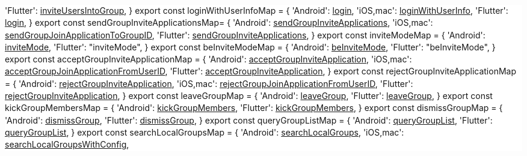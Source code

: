  'Flutter': <a href="https://pub.dev/documentation/zego_zim/latest/zego_zim/ZIM/inviteUsersIntoGroup.html" target='_blank'>inviteUsersIntoGroup</a>,
}
export const loginWithUserInfoMap = {
  'Android': <a href="@login" target='_blank'>login</a>,
  'iOS,mac': <a href="@loginWithUserInfo" target='_blank'>loginWithUserInfo</a>,
  'Flutter': <a href="https://pub.dev/documentation/zego_zim/latest/zego_zim/ZIM/login.html" target='_blank'>login</a>,
}
export const sendGroupInviteApplicationsMap= {
  'Android': <a href="@sendGroupInviteApplications" target='_blank'>sendGroupInviteApplications</a>,
  'iOS,mac': <a href="@sendGroupJoinApplicationToGroupID" target='_blank'>sendGroupJoinApplicationToGroupID</a>,
  'Flutter': <a href="https://pub.dev/documentation/zego_zim/latest/zego_zim/ZIM/sendGroupInviteApplications.html" target='_blank'>sendGroupInviteApplications</a>,
}
export const inviteModeMap = {
  'Android': <a href="@inviteMode" target='_blank'>inviteMode</a>,
  'Flutter': "inviteMode",
}
export const beInviteModeMap = {
  'Android': <a href="@beInviteMode" target='_blank'>beInviteMode</a>,
  'Flutter': "beInviteMode",
}
export const acceptGroupInviteApplicationMap = {
  'Android': <a href="@acceptGroupInviteApplication" target='_blank'>acceptGroupInviteApplication</a>,
  'iOS,mac': <a href="@acceptGroupJoinApplicationFromUserID" target='_blank'>acceptGroupJoinApplicationFromUserID</a>,
  'Flutter': <a href="https://pub.dev/documentation/zego_zim/latest/zego_zim/ZIM/acceptGroupInviteApplication.html" target='_blank'>acceptGroupInviteApplication</a>,
}
export const rejectGroupInviteApplicationMap = {
  'Android': <a href="@rejectGroupInviteApplication" target='_blank'>rejectGroupInviteApplication</a>,
  'iOS,mac': <a href="@rejectGroupJoinApplicationFromUserID" target='_blank'>rejectGroupJoinApplicationFromUserID</a>,
  'Flutter': <a href="https://pub.dev/documentation/zego_zim/latest/zego_zim/ZIM/rejectGroupInviteApplication.html" target='_blank'>rejectGroupInviteApplication</a>,
}
export const leaveGroupMap = {
  'Android': <a href="@leaveGroup" target='_blank'>leaveGroup</a>,
  'Flutter': <a href="https://pub.dev/documentation/zego_zim/latest/zego_zim/ZIM/leaveGroup.html" target='_blank'>leaveGroup</a>,
}
export const kickGroupMembersMap = {
  'Android': <a href="@kickGroupMembers" target='_blank'>kickGroupMembers</a>,
  'Flutter': <a href="https://pub.dev/documentation/zego_zim/latest/zego_zim/ZIM/kickGroupMembers.html" target='_blank'>kickGroupMembers</a>,
}
export const dismissGroupMap = {
  'Android': <a href="@dismissGroup" target='_blank'>dismissGroup</a>,
  'Flutter': <a href="https://pub.dev/documentation/zego_zim/latest/zego_zim/ZIM/dismissGroup.html" target='_blank'>dismissGroup</a>,
}
export const queryGroupListMap = {
  'Android': <a href="@queryGroupList" target='_blank'>queryGroupList</a>,
  'Flutter': <a href="https://pub.dev/documentation/zego_zim/latest/zego_zim/ZIM/queryGroupList.html" target='_blank'>queryGroupList</a>,
}
export const searchLocalGroupsMap = {
  'Android': <a href="@searchLocalGroups" target='_blank'>searchLocalGroups</a>,
  'iOS,mac': <a href="@searchLocalGroupsWithConfig" target='_blank'>searchLocalGroupsWithConfig</a>,